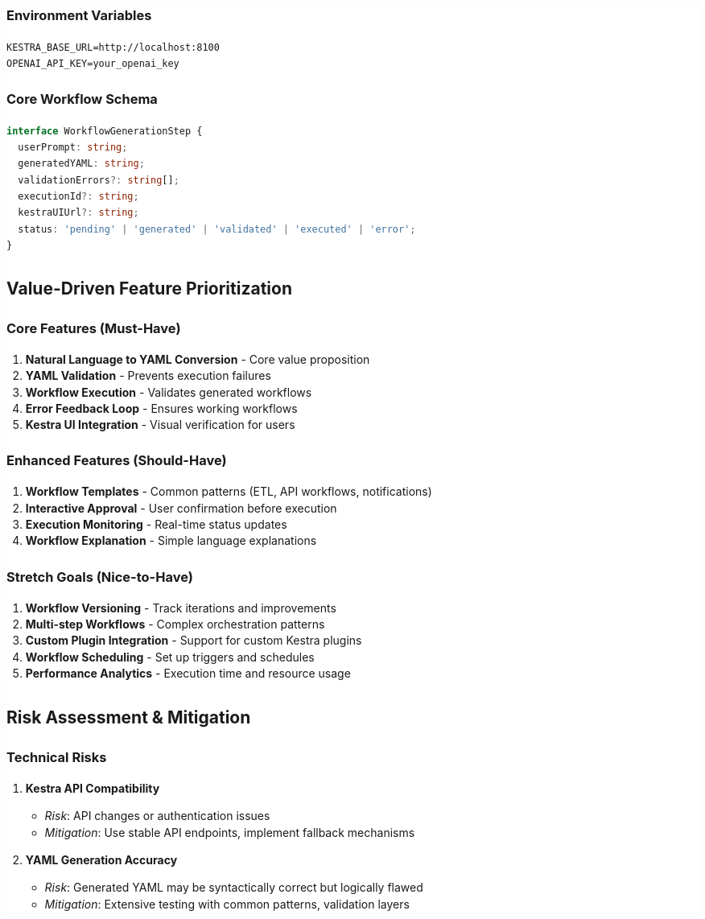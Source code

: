 ### Environment Variables
```env
KESTRA_BASE_URL=http://localhost:8100
OPENAI_API_KEY=your_openai_key
```

### Core Workflow Schema
```typescript
interface WorkflowGenerationStep {
  userPrompt: string;
  generatedYAML: string;
  validationErrors?: string[];
  executionId?: string;
  kestraUIUrl?: string;
  status: 'pending' | 'generated' | 'validated' | 'executed' | 'error';
}
```

## Value-Driven Feature Prioritization

### Core Features (Must-Have)
1. **Natural Language to YAML Conversion** - Core value proposition
2. **YAML Validation** - Prevents execution failures
3. **Workflow Execution** - Validates generated workflows
4. **Error Feedback Loop** - Ensures working workflows
5. **Kestra UI Integration** - Visual verification for users

### Enhanced Features (Should-Have)
1. **Workflow Templates** - Common patterns (ETL, API workflows, notifications)
2. **Interactive Approval** - User confirmation before execution
3. **Execution Monitoring** - Real-time status updates
4. **Workflow Explanation** - Simple language explanations

### Stretch Goals (Nice-to-Have)
1. **Workflow Versioning** - Track iterations and improvements
2. **Multi-step Workflows** - Complex orchestration patterns
3. **Custom Plugin Integration** - Support for custom Kestra plugins
4. **Workflow Scheduling** - Set up triggers and schedules
5. **Performance Analytics** - Execution time and resource usage

## Risk Assessment & Mitigation

### Technical Risks
1. **Kestra API Compatibility**
   - *Risk*: API changes or authentication issues
   - *Mitigation*: Use stable API endpoints, implement fallback mechanisms

2. **YAML Generation Accuracy**
   - *Risk*: Generated YAML may be syntactically correct but logically flawed
   - *Mitigation*: Extensive testing with common patterns, validation layers
